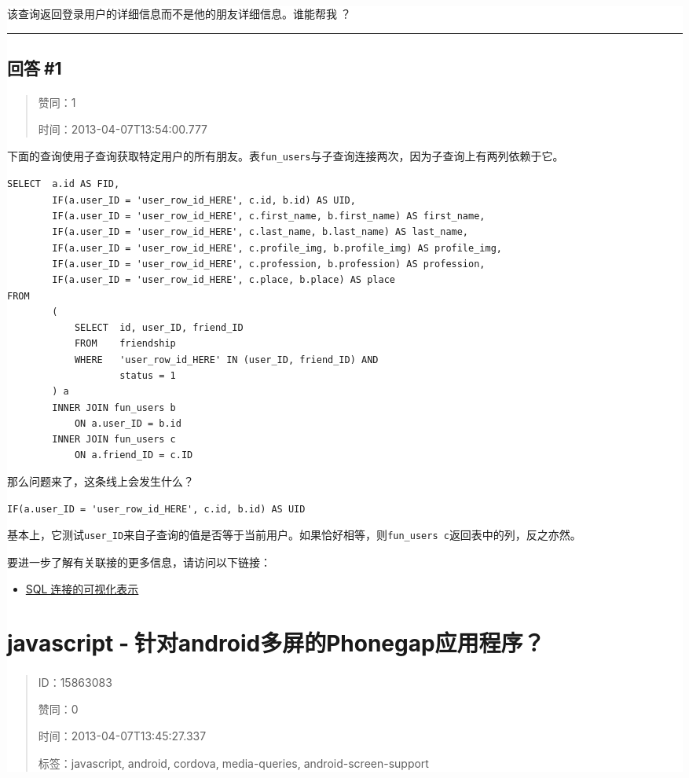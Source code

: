 该查询返回登录用户的详细信息而不是他的朋友详细信息。谁能帮我 ？

* * *

## 回答 #1

> 赞同：1
> 
> 时间：2013-04-07T13:54:00.777

下面的查询使用子查询获取特定用户的所有朋友。表`fun_users`与子查询连接两次，因为子查询上有两列依赖于它。

```
SELECT  a.id AS FID,
        IF(a.user_ID = 'user_row_id_HERE', c.id, b.id) AS UID,
        IF(a.user_ID = 'user_row_id_HERE', c.first_name, b.first_name) AS first_name,
        IF(a.user_ID = 'user_row_id_HERE', c.last_name, b.last_name) AS last_name,
        IF(a.user_ID = 'user_row_id_HERE', c.profile_img, b.profile_img) AS profile_img,
        IF(a.user_ID = 'user_row_id_HERE', c.profession, b.profession) AS profession,
        IF(a.user_ID = 'user_row_id_HERE', c.place, b.place) AS place
FROM
        (
            SELECT  id, user_ID, friend_ID
            FROM    friendship
            WHERE   'user_row_id_HERE' IN (user_ID, friend_ID) AND
                    status = 1
        ) a
        INNER JOIN fun_users b
            ON a.user_ID = b.id
        INNER JOIN fun_users c
            ON a.friend_ID = c.ID 
```

那么问题来了，这条线上会发生什么？

```
IF(a.user_ID = 'user_row_id_HERE', c.id, b.id) AS UID 
```

基本上，它测试`user_ID`来自子查询的值是否等于当前用户。如果恰好相等，则`fun_users c`返回表中的列，反之亦然。

要进一步了解有关联接的更多信息，请访问以下链接：

*   [SQL 连接的可视化表示](http://www.codinghorror.com/blog/2007/10/a-visual-explanation-of-sql-joins.html)

# javascript - 针对android多屏的Phonegap应用程序？

> ID：15863083
> 
> 赞同：0
> 
> 时间：2013-04-07T13:45:27.337
> 
> 标签：javascript, android, cordova, media-queries, android-screen-support
